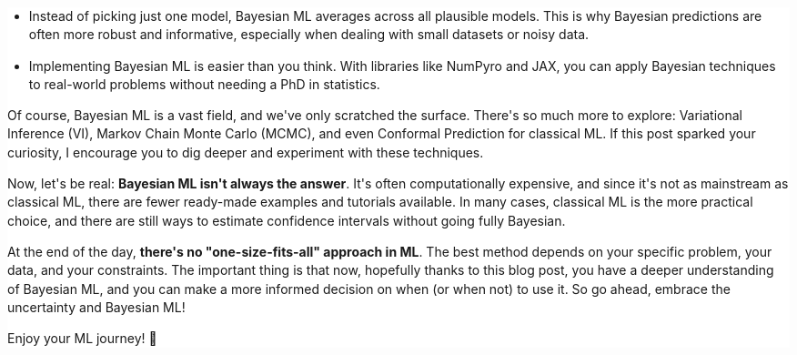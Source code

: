 * Instead of picking just one model, Bayesian ML averages across all plausible models. 
This is why Bayesian predictions are often more robust and informative, especially when
dealing with small datasets or noisy data.

*  Implementing Bayesian ML is easier than you think. With libraries like NumPyro and 
JAX, you can apply Bayesian techniques to real-world problems without needing a 
PhD in statistics.


Of course, Bayesian ML is a vast field, and we've only scratched the surface. There's
so much more to explore: Variational Inference (VI), Markov Chain Monte Carlo (MCMC),
and even Conformal Prediction for classical ML. If this post sparked your curiosity,
I encourage you to dig deeper and experiment with these techniques.




Now, let's be real: **Bayesian ML isn't always the answer**. It's often computationally 
expensive, and since it's not as mainstream as classical ML, there are fewer ready-made
examples and tutorials available. In many cases, classical ML is the more practical
choice, and there are still ways to estimate confidence intervals without going fully
Bayesian.

At the end of the day, **there's no "one-size-fits-all" approach in ML**. The best method 
depends on your specific problem, your data, and your constraints. The important thing 
is that now, hopefully thanks to this blog post, you have a deeper understanding of
Bayesian ML, and you can make a more informed decision on when (or when not) to use it. 
So go ahead, embrace the uncertainty and Bayesian ML! 

Enjoy your ML journey! 🚀

